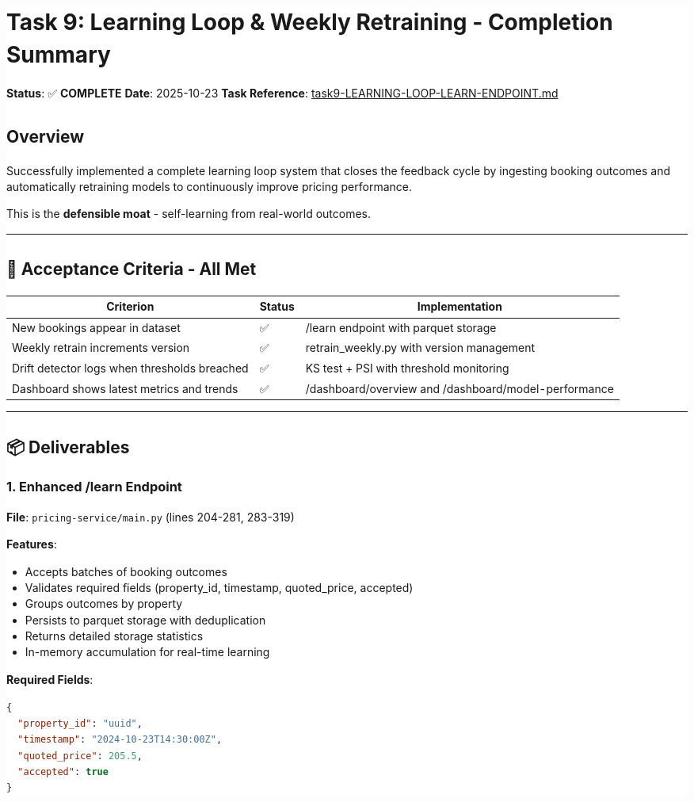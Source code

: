 # Task 9: Learning Loop & Weekly Retraining - Completion Summary

**Status**: ✅ **COMPLETE**
**Date**: 2025-10-23
**Task Reference**: [task9-LEARNING-LOOP-LEARN-ENDPOINT.md](tasks-todo/task9-LEARNING-LOOP-LEARN-ENDPOINT.md)

## Overview

Successfully implemented a complete learning loop system that closes the feedback cycle by ingesting booking outcomes and automatically retraining models to continuously improve pricing performance.

This is the **defensible moat** - self-learning from real-world outcomes.

---

## 🎯 Acceptance Criteria - All Met

| Criterion                                    | Status | Implementation                                       |
| -------------------------------------------- | ------ | ---------------------------------------------------- |
| New bookings appear in dataset               | ✅     | /learn endpoint with parquet storage                 |
| Weekly retrain increments version            | ✅     | retrain_weekly.py with version management            |
| Drift detector logs when thresholds breached | ✅     | KS test + PSI with threshold monitoring              |
| Dashboard shows latest metrics and trends    | ✅     | /dashboard/overview and /dashboard/model-performance |

---

## 📦 Deliverables

### 1. Enhanced /learn Endpoint

**File**: `pricing-service/main.py` (lines 204-281, 283-319)

**Features**:

- Accepts batches of booking outcomes
- Validates required fields (property_id, timestamp, quoted_price, accepted)
- Groups outcomes by property
- Persists to parquet storage with deduplication
- Returns detailed storage statistics
- In-memory accumulation for real-time learning

**Required Fields**:

```json
{
  "property_id": "uuid",
  "timestamp": "2024-10-23T14:30:00Z",
  "quoted_price": 205.5,
  "accepted": true
}
```

